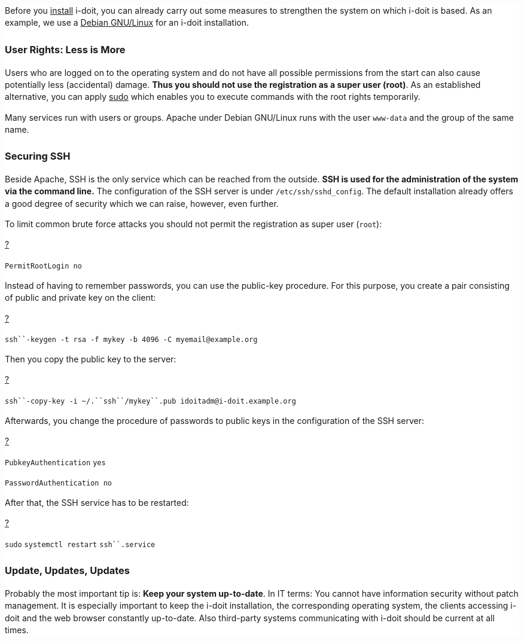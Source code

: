 Before you [install](/display/en/Installation) i-doit, you can already carry out some measures to strengthen the system on which i-doit is based. As an example, we use a [Debian GNU/Linux](/pages/viewpage.action?pageId=36864037) for an i-doit installation.

### User Rights: Less is More

Users who are logged on to the operating system and do not have all possible permissions from the start can also cause potentially less (accidental) damage. **Thus you should not use the registration as a super user (root)**. As an established alternative, you can apply [sudo](https://wiki.debian.org/sudo) which enables you to execute commands with the root rights temporarily.

Many services run with users or groups. Apache under Debian GNU/Linux runs with the user `www-data` and the group of the same name.

### Securing SSH

Beside Apache, SSH is the only service which can be reached from the outside. **SSH is used for the administration of the system via the command line.** The configuration of the SSH server is under `/etc/ssh/sshd_config`. The default installation already offers a good degree of security which we can raise, however, even further.

To limit common brute force attacks you should not permit the registration as super user (`root`):

[?](#)

`PermitRootLogin no`

Instead of having to remember passwords, you can use the public-key procedure. For this purpose, you create a pair consisting of public and private key on the client:

[?](#)

`ssh``-keygen -t rsa -f mykey -b 4096 -C myemail@example.org`

Then you copy the public key to the server:

[?](#)

`ssh``-copy-key -i ~/.``ssh``/mykey``.pub idoitadm@i-doit.example.org`

Afterwards, you change the procedure of passwords to public keys in the configuration of the SSH server:

[?](#)

`PubkeyAuthentication` `yes`

`PasswordAuthentication no`

After that, the SSH service has to be restarted:

[?](#)

`sudo` `systemctl restart` `ssh``.service`

### Update, Updates, Updates

Probably the most important tip is: **Keep your system up-to-date**. In IT terms: You cannot have information security without patch management. It is especially important to keep the i-doit installation, the corresponding operating system, the clients accessing i-doit and the web browser constantly up-to-date. Also third-party systems communicating with i-doit should be current at all times.
